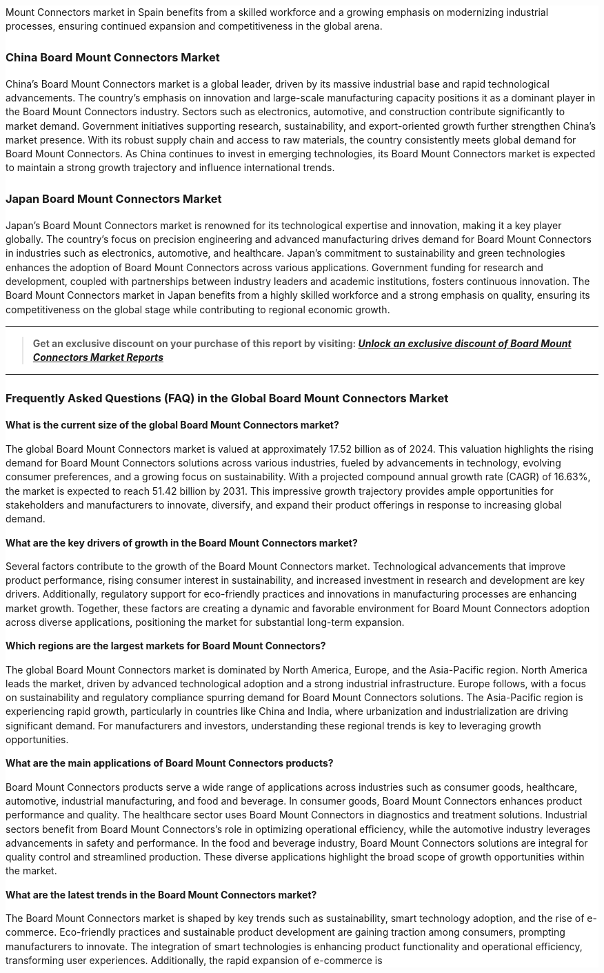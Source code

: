 Mount Connectors market in Spain benefits from a skilled workforce and a growing emphasis on modernizing industrial processes, ensuring continued expansion and competitiveness in the global arena.</p><h3>China Board Mount Connectors Market</h3><p>China&rsquo;s Board Mount Connectors market is a global leader, driven by its massive industrial base and rapid technological advancements. The country&rsquo;s emphasis on innovation and large-scale manufacturing capacity positions it as a dominant player in the Board Mount Connectors industry. Sectors such as electronics, automotive, and construction contribute significantly to market demand. Government initiatives supporting research, sustainability, and export-oriented growth further strengthen China&rsquo;s market presence. With its robust supply chain and access to raw materials, the country consistently meets global demand for Board Mount Connectors. As China continues to invest in emerging technologies, its Board Mount Connectors market is expected to maintain a strong growth trajectory and influence international trends.</p><h3>Japan Board Mount Connectors Market</h3><p>Japan&rsquo;s Board Mount Connectors market is renowned for its technological expertise and innovation, making it a key player globally. The country&rsquo;s focus on precision engineering and advanced manufacturing drives demand for Board Mount Connectors in industries such as electronics, automotive, and healthcare. Japan&rsquo;s commitment to sustainability and green technologies enhances the adoption of Board Mount Connectors across various applications. Government funding for research and development, coupled with partnerships between industry leaders and academic institutions, fosters continuous innovation. The Board Mount Connectors market in Japan benefits from a highly skilled workforce and a strong emphasis on quality, ensuring its competitiveness on the global stage while contributing to regional economic growth.</p><hr /><blockquote><p><strong>Get an exclusive discount on your purchase of this report by visiting: <em><a href="://marketresearchpulse.com/ask-for-discount/113117?utm_source=Github&amp;utm_medium=021">Unlock an exclusive discount of Board Mount Connectors Market Reports</a></em>&nbsp;</strong></p></blockquote><hr /><h3>Frequently Asked Questions (FAQ) in the Global Board Mount Connectors Market</h3><p><strong>What is the current size of the global Board Mount Connectors market?</strong></p><p>The global Board Mount Connectors market is valued at approximately 17.52 billion as of 2024. This valuation highlights the rising demand for Board Mount Connectors solutions across various industries, fueled by advancements in technology, evolving consumer preferences, and a growing focus on sustainability. With a projected compound annual growth rate (CAGR) of 16.63%, the market is expected to reach 51.42 billion by 2031. This impressive growth trajectory provides ample opportunities for stakeholders and manufacturers to innovate, diversify, and expand their product offerings in response to increasing global demand.</p><p><strong>What are the key drivers of growth in the Board Mount Connectors market?</strong></p><p>Several factors contribute to the growth of the Board Mount Connectors market. Technological advancements that improve product performance, rising consumer interest in sustainability, and increased investment in research and development are key drivers. Additionally, regulatory support for eco-friendly practices and innovations in manufacturing processes are enhancing market growth. Together, these factors are creating a dynamic and favorable environment for Board Mount Connectors adoption across diverse applications, positioning the market for substantial long-term expansion.</p><p><strong>Which regions are the largest markets for Board Mount Connectors?</strong></p><p>The global Board Mount Connectors market is dominated by North America, Europe, and the Asia-Pacific region. North America leads the market, driven by advanced technological adoption and a strong industrial infrastructure. Europe follows, with a focus on sustainability and regulatory compliance spurring demand for Board Mount Connectors solutions. The Asia-Pacific region is experiencing rapid growth, particularly in countries like China and India, where urbanization and industrialization are driving significant demand. For manufacturers and investors, understanding these regional trends is key to leveraging growth opportunities.</p><p><strong>What are the main applications of Board Mount Connectors products?</strong></p><p>Board Mount Connectors products serve a wide range of applications across industries such as consumer goods, healthcare, automotive, industrial manufacturing, and food and beverage. In consumer goods, Board Mount Connectors enhances product performance and quality. The healthcare sector uses Board Mount Connectors in diagnostics and treatment solutions. Industrial sectors benefit from Board Mount Connectors&rsquo;s role in optimizing operational efficiency, while the automotive industry leverages advancements in safety and performance. In the food and beverage industry, Board Mount Connectors solutions are integral for quality control and streamlined production. These diverse applications highlight the broad scope of growth opportunities within the market.</p><p><strong>What are the latest trends in the Board Mount Connectors market?</strong></p><p>The Board Mount Connectors market is shaped by key trends such as sustainability, smart technology adoption, and the rise of e-commerce. Eco-friendly practices and sustainable product development are gaining traction among consumers, prompting manufacturers to innovate. The integration of smart technologies is enhancing product functionality and operational efficiency, transforming user experiences. Additionally, the rapid expansion of e-commerce is